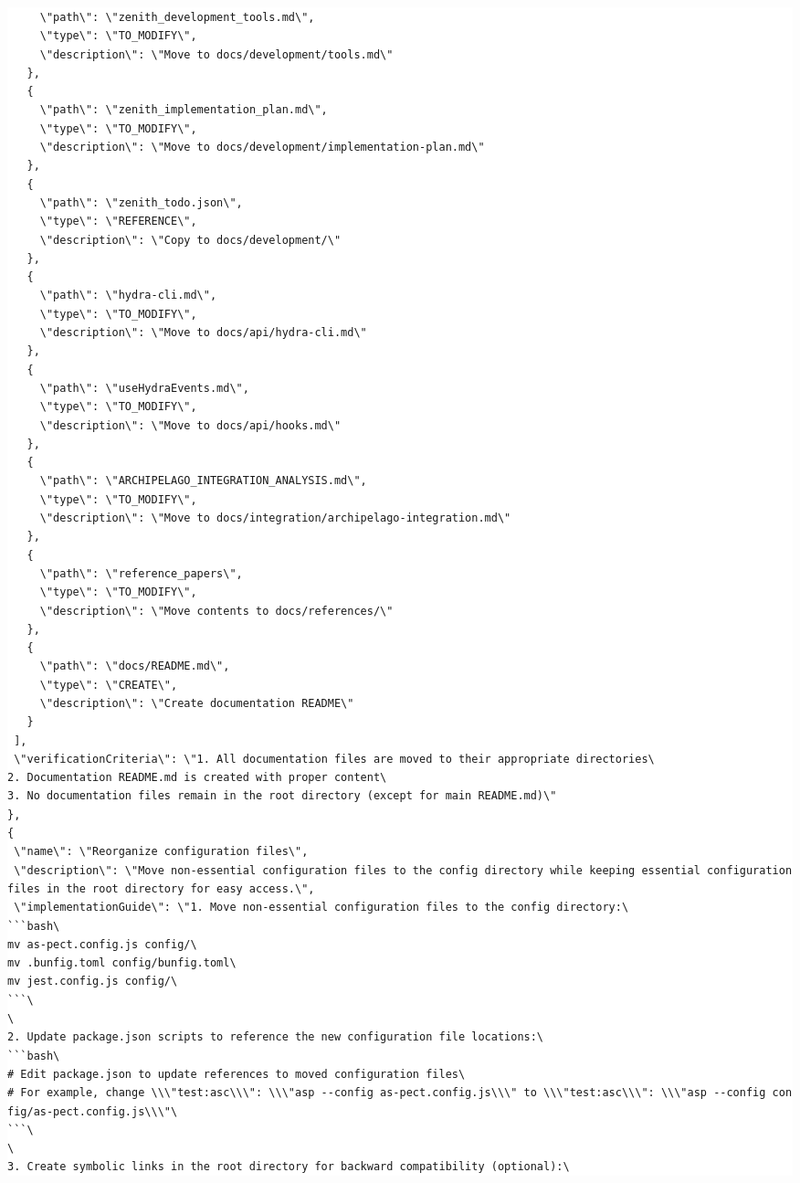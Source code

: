    ```bash\
        \"path\": \"zenith_development_tools.md\",
        \"type\": \"TO_MODIFY\",
        \"description\": \"Move to docs/development/tools.md\"
      },
      {
        \"path\": \"zenith_implementation_plan.md\",
        \"type\": \"TO_MODIFY\",
        \"description\": \"Move to docs/development/implementation-plan.md\"
      },
      {
        \"path\": \"zenith_todo.json\",
        \"type\": \"REFERENCE\",
        \"description\": \"Copy to docs/development/\"
      },
      {
        \"path\": \"hydra-cli.md\",
        \"type\": \"TO_MODIFY\",
        \"description\": \"Move to docs/api/hydra-cli.md\"
      },
      {
        \"path\": \"useHydraEvents.md\",
        \"type\": \"TO_MODIFY\",
        \"description\": \"Move to docs/api/hooks.md\"
      },
      {
        \"path\": \"ARCHIPELAGO_INTEGRATION_ANALYSIS.md\",
        \"type\": \"TO_MODIFY\",
        \"description\": \"Move to docs/integration/archipelago-integration.md\"
      },
      {
        \"path\": \"reference_papers\",
        \"type\": \"TO_MODIFY\",
        \"description\": \"Move contents to docs/references/\"
      },
      {
        \"path\": \"docs/README.md\",
        \"type\": \"CREATE\",
        \"description\": \"Create documentation README\"
      }
    ],
    \"verificationCriteria\": \"1. All documentation files are moved to their appropriate directories\
2. Documentation README.md is created with proper content\
3. No documentation files remain in the root directory (except for main README.md)\"
  },
  {
    \"name\": \"Reorganize configuration files\",
    \"description\": \"Move non-essential configuration files to the config directory while keeping essential configuration files in the root directory for easy access.\",
    \"implementationGuide\": \"1. Move non-essential configuration files to the config directory:\
   ```bash\
   mv as-pect.config.js config/\
   mv .bunfig.toml config/bunfig.toml\
   mv jest.config.js config/\
   ```\
\
2. Update package.json scripts to reference the new configuration file locations:\
   ```bash\
   # Edit package.json to update references to moved configuration files\
   # For example, change \\\"test:asc\\\": \\\"asp --config as-pect.config.js\\\" to \\\"test:asc\\\": \\\"asp --config config/as-pect.config.js\\\"\
   ```\
\
3. Create symbolic links in the root directory for backward compatibility (optional):\
   ```